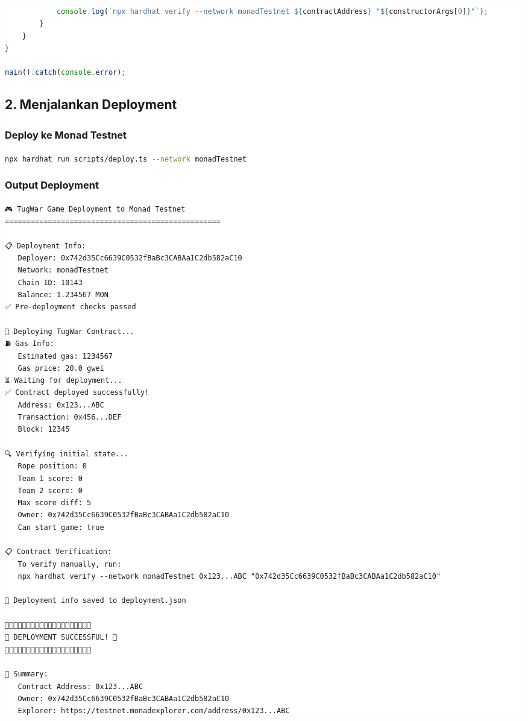 ```typescript
            console.log(`npx hardhat verify --network monadTestnet ${contractAddress} "${constructorArgs[0]}"`);
        }
    }
}

main().catch(console.error);
```

## 2. Menjalankan Deployment

### Deploy ke Monad Testnet

```bash
npx hardhat run scripts/deploy.ts --network monadTestnet
```

### Output Deployment

```
🎮 TugWar Game Deployment to Monad Testnet
==================================================

📋 Deployment Info:
   Deployer: 0x742d35Cc6639C0532fBaBc3CABAa1C2db582aC10
   Network: monadTestnet
   Chain ID: 10143
   Balance: 1.234567 MON
✅ Pre-deployment checks passed

🚀 Deploying TugWar Contract...
⛽ Gas Info:
   Estimated gas: 1234567
   Gas price: 20.0 gwei
⏳ Waiting for deployment...
✅ Contract deployed successfully!
   Address: 0x123...ABC
   Transaction: 0x456...DEF
   Block: 12345

🔍 Verifying initial state...
   Rope position: 0
   Team 1 score: 0
   Team 2 score: 0
   Max score diff: 5
   Owner: 0x742d35Cc6639C0532fBaBc3CABAa1C2db582aC10
   Can start game: true

📋 Contract Verification:
   To verify manually, run:
   npx hardhat verify --network monadTestnet 0x123...ABC "0x742d35Cc6639C0532fBaBc3CABAa1C2db582aC10"

📄 Deployment info saved to deployment.json

🎉🎉🎉🎉🎉🎉🎉🎉🎉🎉🎉🎉🎉🎉🎉🎉🎉🎉🎉🎉
🎉 DEPLOYMENT SUCCESSFUL! 🎉
🎉🎉🎉🎉🎉🎉🎉🎉🎉🎉🎉🎉🎉🎉🎉🎉🎉🎉🎉🎉

📝 Summary:
   Contract Address: 0x123...ABC
   Owner: 0x742d35Cc6639C0532fBaBc3CABAa1C2db582aC10
   Explorer: https://testnet.monadexplorer.com/address/0x123...ABC
```